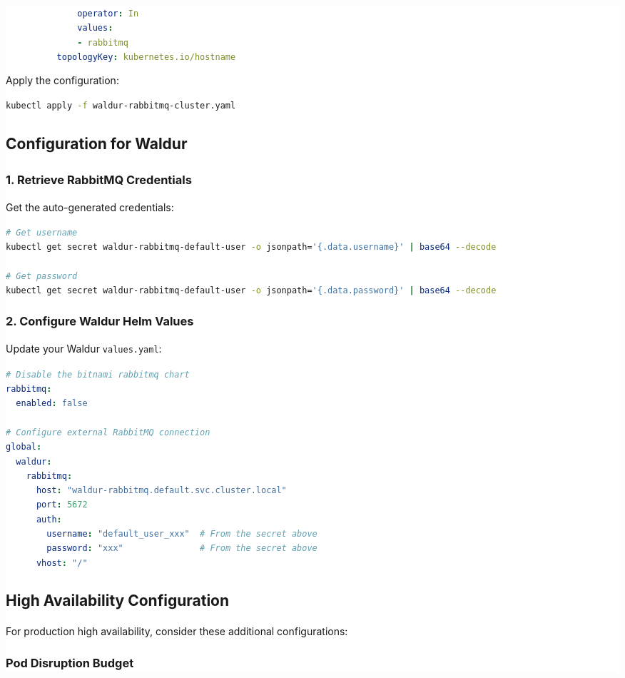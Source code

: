 ```yaml
              operator: In
              values:
              - rabbitmq
          topologyKey: kubernetes.io/hostname
```

Apply the configuration:

```bash
kubectl apply -f waldur-rabbitmq-cluster.yaml
```

## Configuration for Waldur

### 1. Retrieve RabbitMQ Credentials

Get the auto-generated credentials:

```bash
# Get username
kubectl get secret waldur-rabbitmq-default-user -o jsonpath='{.data.username}' | base64 --decode

# Get password
kubectl get secret waldur-rabbitmq-default-user -o jsonpath='{.data.password}' | base64 --decode
```

### 2. Configure Waldur Helm Values

Update your Waldur `values.yaml`:

```yaml
# Disable the bitnami rabbitmq chart
rabbitmq:
  enabled: false

# Configure external RabbitMQ connection
global:
  waldur:
    rabbitmq:
      host: "waldur-rabbitmq.default.svc.cluster.local"
      port: 5672
      auth:
        username: "default_user_xxx"  # From the secret above
        password: "xxx"               # From the secret above
      vhost: "/"
```

## High Availability Configuration

For production high availability, consider these additional configurations:

### Pod Disruption Budget
